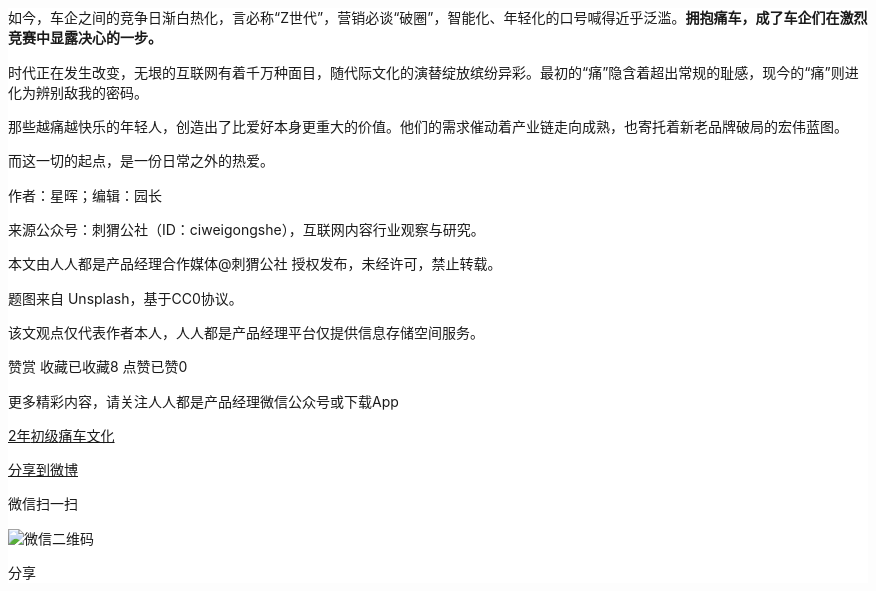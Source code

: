 如今，车企之间的竞争日渐白热化，言必称“Z世代”，营销必谈“破圈”，智能化、年轻化的口号喊得近乎泛滥。****拥抱痛车，成了车企们在激烈竞赛中显露决心的一步。****

时代正在发生改变，无垠的互联网有着千万种面目，随代际文化的演替绽放缤纷异彩。最初的“痛”隐含着超出常规的耻感，现今的“痛”则进化为辨别敌我的密码。

那些越痛越快乐的年轻人，创造出了比爱好本身更重大的价值。他们的需求催动着产业链走向成熟，也寄托着新老品牌破局的宏伟蓝图。

而这一切的起点，是一份日常之外的热爱。

作者：星晖；编辑：园长

来源公众号：刺猬公社（ID：ciweigongshe），互联网内容行业观察与研究。

本文由人人都是产品经理合作媒体@刺猬公社 授权发布，未经许可，禁止转载。

题图来自 Unsplash，基于CC0协议。

该文观点仅代表作者本人，人人都是产品经理平台仅提供信息存储空间服务。

赞赏 收藏已收藏8 点赞已赞0

更多精彩内容，请关注人人都是产品经理微信公众号或下载App

[2年](https://www.woshipm.com/tag/2%e5%b9%b4)[初级](https://www.woshipm.com/tag/%e5%88%9d%e7%ba%a7)[痛车文化](https://www.woshipm.com/tag/%e7%97%9b%e8%bd%a6%e6%96%87%e5%8c%96)

[分享到微博](https://service.weibo.com/share/share.php?appkey=2775287854&title=为什么“痛车”文化又回潮了？&url=https://www.woshipm.com/user-research/5677802.html&pic=https://image.woshipm.com/wp-files/2022/11/mP4gfrGAXclKZfBthjhj.jpg)

微信扫一扫

![微信二维码](https://api.pwmqr.com/qrcode/create/?url=https://www.woshipm.com/user-research/5677802.html)

分享